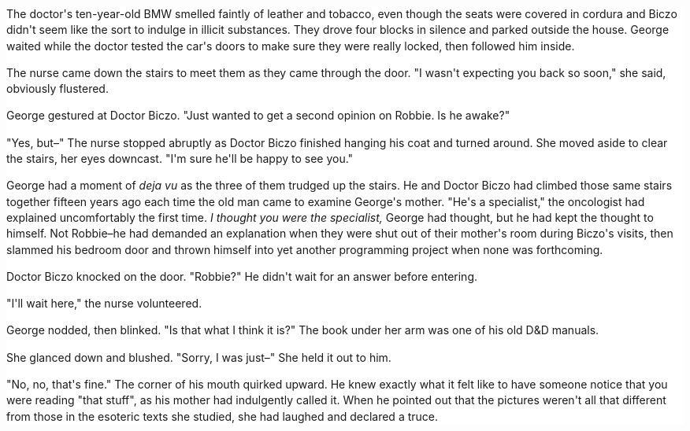 The doctor's ten-year-old BMW smelled faintly of leather and tobacco,
even though the seats were covered in cordura
and Biczo didn't seem like the sort to indulge in illicit substances.
They drove four blocks in silence and parked outside the house.
George waited while the doctor tested the car's doors to make sure they were really locked,
then followed him inside.

The nurse came down the stairs to meet them as they came through the door.
"I wasn't expecting you back so soon,"
she said,
obviously flustered.

George gestured at Doctor Biczo.
"Just wanted to get a second opinion on Robbie.
Is he awake?"

"Yes, but–"
The nurse stopped abruptly
as Doctor Biczo finished hanging his coat and turned around.
She moved aside to clear the stairs,
her eyes downcast.
"I'm sure he'll be happy to see you."

George had a moment of *deja vu* as the three of them trudged up the stairs.
He and Doctor Biczo had climbed those same stairs together fifteen years ago
each time the old man came to examine George's mother.
"He's a specialist," the oncologist had explained uncomfortably the first time.
*I thought you were the specialist,*
George had thought,
but he had kept the thought to himself.
Not Robbie–he had demanded an explanation when they were shut out of their mother's room
during Biczo's visits,
then slammed his bedroom door and thrown himself into yet another programming project
when none was forthcoming.

Doctor Biczo knocked on the door.
"Robbie?"
He didn't wait for an answer before entering.

"I'll wait here,"
the nurse volunteered.

George nodded,
then blinked.
"Is that what I think it is?"
The book under her arm was one of his old D&D manuals.

She glanced down and blushed.
"Sorry, I was just–"
She held it out to him.

"No, no, that's fine."
The corner of his mouth quirked upward.
He knew exactly what it felt like to have someone notice that you were reading "that stuff",
as his mother had indulgently called it.
When he pointed out that the pictures weren't all that different
from those in the esoteric texts she studied,
she had laughed and declared a truce.
